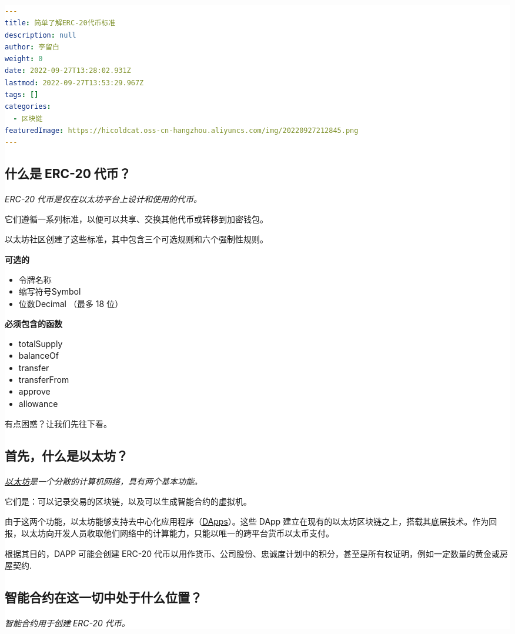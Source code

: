 ```yaml
---
title: 简单了解ERC-20代币标准
description: null
author: 李留白
weight: 0
date: 2022-09-27T13:28:02.931Z
lastmod: 2022-09-27T13:53:29.967Z
tags: []
categories:
  - 区块链
featuredImage: https://hicoldcat.oss-cn-hangzhou.aliyuncs.com/img/20220927212845.png
---
```


## 什么是 ERC-20 代币？

*ERC-20 代币是仅在以太坊平台上设计和使用的代币。*

它们遵循一系列标准，以便可以共享、交换其他代币或转移到加密钱包。

以太坊社区创建了这些标准，其中包含三个可选规则和六个强制性规则。

**可选的**

- 令牌名称
- 缩写符号Symbol
- 位数Decimal （最多 18 位）

**必须包含的函数**

- totalSupply
- balanceOf
- transfer
- transferFrom
- approve
- allowance

有点困惑？让我们先往下看。

##  首先，什么是以太坊？

*[以太坊](https://cointelegraph.com/tags/ethereum)是一个分散的计算机网络，具有两个基本功能。*

它们是：可以记录交易的区块链，以及可以生成智能合约的虚拟机。

由于这两个功能，以太坊能够支持去中心化应用程序（[DApps](https://cointelegraph.com/tags/dapps)）。这些 DApp 建立在现有的以太坊区块链之上，搭载其底层技术。作为回报，以太坊向开发人员收取他们网络中的计算能力，只能以唯一的跨平台货币以太币支付。

根据其目的，DAPP 可能会创建 ERC-20 代币以用作货币、公司股份、忠诚度计划中的积分，甚至是所有权证明，例如一定数量的黄金或房屋契约.

##  智能合约在这一切中处于什么位置？

*智能合约用于创建 ERC-20 代币。*
